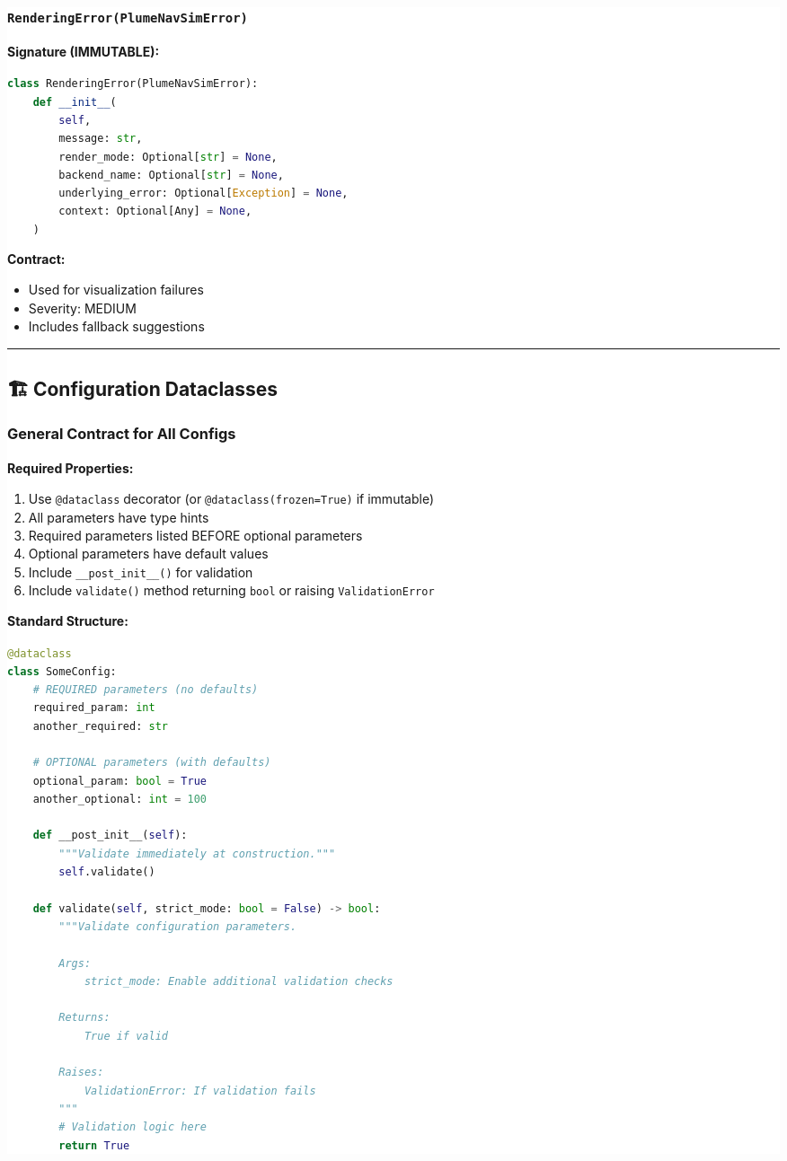 
### `RenderingError(PlumeNavSimError)`

**Signature (IMMUTABLE):**
```python
class RenderingError(PlumeNavSimError):
    def __init__(
        self,
        message: str,
        render_mode: Optional[str] = None,
        backend_name: Optional[str] = None,
        underlying_error: Optional[Exception] = None,
        context: Optional[Any] = None,
    )
```

**Contract:**
- Used for visualization failures
- Severity: MEDIUM
- Includes fallback suggestions

---

## 🏗️ Configuration Dataclasses

### General Contract for All Configs

**Required Properties:**
1. Use `@dataclass` decorator (or `@dataclass(frozen=True)` if immutable)
2. All parameters have type hints
3. Required parameters listed BEFORE optional parameters
4. Optional parameters have default values
5. Include `__post_init__()` for validation
6. Include `validate()` method returning `bool` or raising `ValidationError`

**Standard Structure:**
```python
@dataclass
class SomeConfig:
    # REQUIRED parameters (no defaults)
    required_param: int
    another_required: str
    
    # OPTIONAL parameters (with defaults)
    optional_param: bool = True
    another_optional: int = 100
    
    def __post_init__(self):
        """Validate immediately at construction."""
        self.validate()
    
    def validate(self, strict_mode: bool = False) -> bool:
        """Validate configuration parameters.
        
        Args:
            strict_mode: Enable additional validation checks
            
        Returns:
            True if valid
            
        Raises:
            ValidationError: If validation fails
        """
        # Validation logic here
        return True
```
